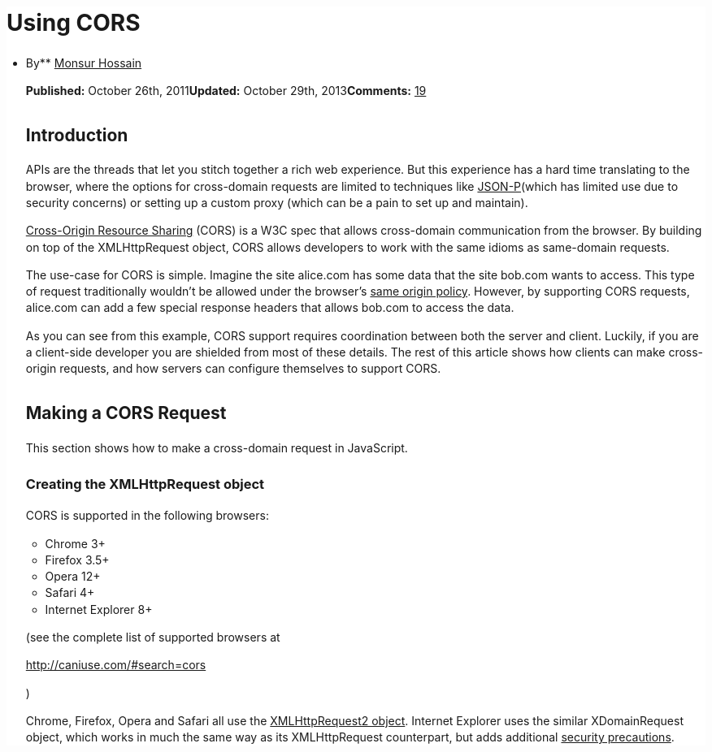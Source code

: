 # Using CORS

- By** [Monsur Hossain](https://www.html5rocks.com/profiles/#monsurhossain)

  **Published:** October 26th, 2011**Updated:** October 29th, 2013**Comments:** [19](https://www.html5rocks.com/en/tutorials/cors/#disqus_thread)



  ## Introduction

  APIs are the threads that let you stitch together a rich web experience. But this experience has a hard time translating to the browser, where the options for cross-domain requests are limited to techniques like [JSON-P](http://en.wikipedia.org/wiki/JSONP)(which has limited use due to security concerns) or setting up a custom proxy (which can be a pain to set up and maintain).

  [Cross-Origin Resource Sharing](http://www.w3.org/TR/cors/) (CORS) is a W3C spec that allows cross-domain communication from the browser. By building on top of the XMLHttpRequest object, CORS allows developers to work with the same idioms as same-domain requests.

  The use-case for CORS is simple. Imagine the site alice.com has some data that the site bob.com wants to access. This type of request traditionally wouldn’t be allowed under the browser’s [same origin policy](http://en.wikipedia.org/wiki/Same_origin_policy). However, by supporting CORS requests, alice.com can add a few special response headers that allows bob.com to access the data.

  As you can see from this example, CORS support requires coordination between both the server and client. Luckily, if you are a client-side developer you are shielded from most of these details. The rest of this article shows how clients can make cross-origin requests, and how servers can configure themselves to support CORS.

  ## Making a CORS Request

  This section shows how to make a cross-domain request in JavaScript.

  ### Creating the XMLHttpRequest object

  CORS is supported in the following browsers:



  - Chrome 3+
  - Firefox 3.5+
  - Opera 12+
  - Safari 4+
  - Internet Explorer 8+

  (see the complete list of supported browsers at 

  http://caniuse.com/#search=cors

  )



  Chrome, Firefox, Opera and Safari all use the [XMLHttpRequest2 object](http://www.html5rocks.com/en/tutorials/file/xhr2/). Internet Explorer uses the similar XDomainRequest object, which works in much the same way as its XMLHttpRequest counterpart, but adds additional [security precautions](http://blogs.msdn.com/b/ieinternals/archive/2010/05/13/xdomainrequest-restrictions-limitations-and-workarounds.aspx).
